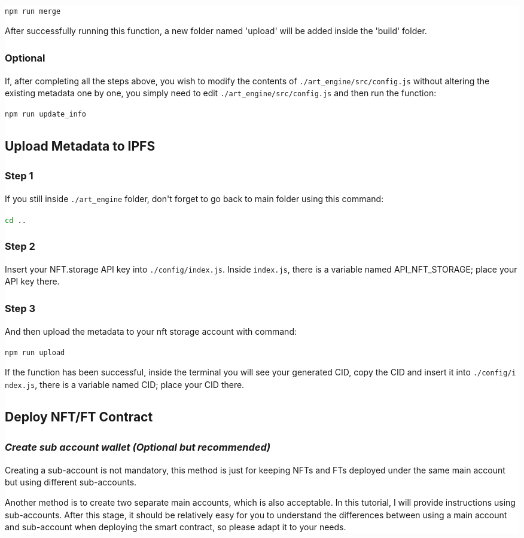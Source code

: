 ```sh
npm run merge
```

After successfully running this function, a new folder named 'upload' will be added inside the 'build' folder.

### Optional

If, after completing all the steps above, you wish to modify the contents of `./art_engine/src/config.js` without altering the existing metadata one by one, you simply need to edit `./art_engine/src/config.js` and then run the function:

```sh
npm run update_info
```

## Upload Metadata to IPFS

### Step 1

If you still inside `./art_engine` folder, don't forget to go back to main folder using this command:

```sh
cd ..
```

### Step 2 

Insert your NFT.storage API key into `./config/index.js`. Inside `index.js`, there is a variable named API_NFT_STORAGE; place your API key there.

### Step 3

And then upload the metadata to your nft storage account with command:

```sh
npm run upload
```

If the function has been successful, inside the terminal you will see your generated CID, copy the CID and insert it into `./config/index.js`, there is a variable named CID; place your CID there.

## Deploy NFT/FT Contract

### *Create sub account wallet (Optional but recommended)*

Creating a sub-account is not mandatory, this method is just for keeping NFTs and FTs deployed under the same main account but using different sub-accounts. 

Another method is to create two separate main accounts, which is also acceptable. In this tutorial, I will provide instructions using sub-accounts. After this stage, it should be relatively easy for you to understand the differences between using a main account and sub-account when deploying the smart contract, so please adapt it to your needs.

